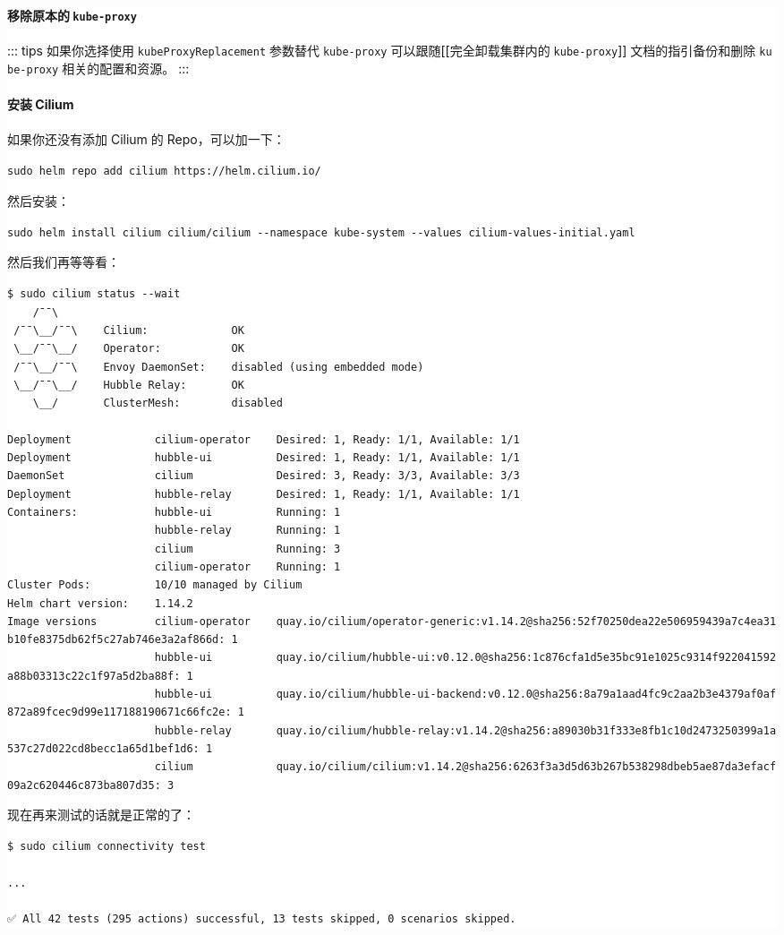 #### 移除原本的 `kube-proxy`

::: tips 如果你选择使用 `kubeProxyReplacement` 参数替代 `kube-proxy`
可以跟随[[完全卸载集群内的 `kube-proxy`]] 文档的指引备份和删除 `kube-proxy` 相关的配置和资源。
:::

#### 安装 Cilium

如果你还没有添加 Cilium 的 Repo，可以加一下：

```shell
sudo helm repo add cilium https://helm.cilium.io/
```

然后安装：

```shell
sudo helm install cilium cilium/cilium --namespace kube-system --values cilium-values-initial.yaml
```

然后我们再等等看：

```shell
$ sudo cilium status --wait
    /¯¯\
 /¯¯\__/¯¯\    Cilium:             OK
 \__/¯¯\__/    Operator:           OK
 /¯¯\__/¯¯\    Envoy DaemonSet:    disabled (using embedded mode)
 \__/¯¯\__/    Hubble Relay:       OK
    \__/       ClusterMesh:        disabled

Deployment             cilium-operator    Desired: 1, Ready: 1/1, Available: 1/1
Deployment             hubble-ui          Desired: 1, Ready: 1/1, Available: 1/1
DaemonSet              cilium             Desired: 3, Ready: 3/3, Available: 3/3
Deployment             hubble-relay       Desired: 1, Ready: 1/1, Available: 1/1
Containers:            hubble-ui          Running: 1
                       hubble-relay       Running: 1
                       cilium             Running: 3
                       cilium-operator    Running: 1
Cluster Pods:          10/10 managed by Cilium
Helm chart version:    1.14.2
Image versions         cilium-operator    quay.io/cilium/operator-generic:v1.14.2@sha256:52f70250dea22e506959439a7c4ea31b10fe8375db62f5c27ab746e3a2af866d: 1
                       hubble-ui          quay.io/cilium/hubble-ui:v0.12.0@sha256:1c876cfa1d5e35bc91e1025c9314f922041592a88b03313c22c1f97a5d2ba88f: 1
                       hubble-ui          quay.io/cilium/hubble-ui-backend:v0.12.0@sha256:8a79a1aad4fc9c2aa2b3e4379af0af872a89fcec9d99e117188190671c66fc2e: 1
                       hubble-relay       quay.io/cilium/hubble-relay:v1.14.2@sha256:a89030b31f333e8fb1c10d2473250399a1a537c27d022cd8becc1a65d1bef1d6: 1
                       cilium             quay.io/cilium/cilium:v1.14.2@sha256:6263f3a3d5d63b267b538298dbeb5ae87da3efacf09a2c620446c873ba807d35: 3
```

现在再来测试的话就是正常的了：

```shell
$ sudo cilium connectivity test

...

✅ All 42 tests (295 actions) successful, 13 tests skipped, 0 scenarios skipped.
```
